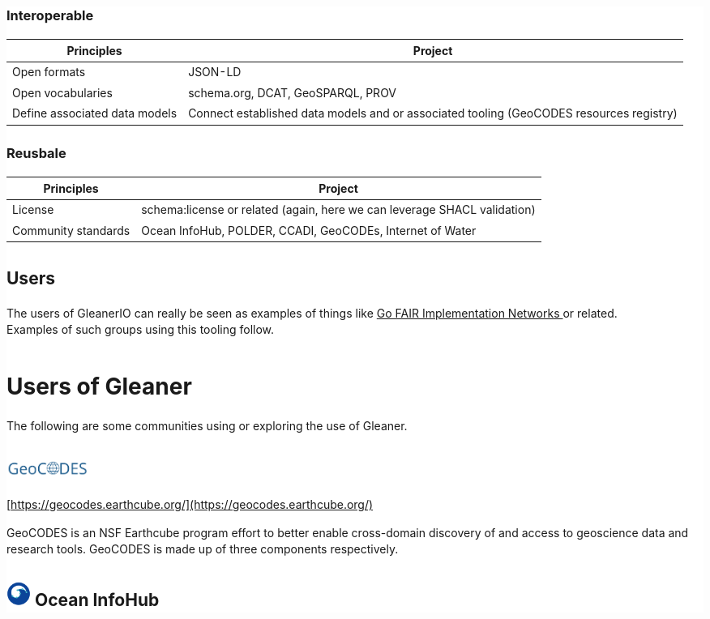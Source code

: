 
### Interoperable

| Principles                    | Project                                                                                 |
| ----------------------------- | --------------------------------------------------------------------------------------- |
| Open formats                  | JSON-LD                                                                                 |
| Open vocabularies             | schema.org, DCAT, GeoSPARQL, PROV                                                       |
| Define associated data models | Connect established data models and or associated tooling (GeoCODES resources registry) |

### Reusbale

| Principles          | Project                                                   |
| ------------------- | --------------------------------------------------------- |
| License             | schema:license or related (again, here we can leverage SHACL validation)                         |
| Community standards | Ocean InfoHub, POLDER, CCADI, GeoCODEs, Internet of Water |


## Users 

The users of GleanerIO can really be seen as examples of things like [Go FAIR Implementation Networks ](https://www.go-fair.org/implementation-networks/)or related.  
Examples of such groups using this tooling follow. 

# Users of Gleaner

The following are some communities using or exploring the use of Gleaner.


## <img src="./assets/images/geocodes.png" width="100" >

[https://geocodes.earthcube.org/](https://geocodes.earthcube.org/)

GeoCODES is an NSF Earthcube program effort to better enable cross-domain discovery of and access to geoscience data and research tools. GeoCODES is made up of three components respectively.


## <img src="./assets/images/oih.png" width="30" > Ocean InfoHub 
